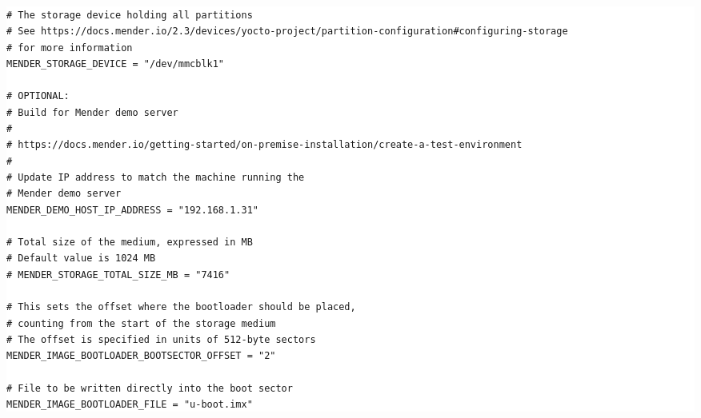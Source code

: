     # The storage device holding all partitions
    # See https://docs.mender.io/2.3/devices/yocto-project/partition-configuration#configuring-storage
    # for more information
    MENDER_STORAGE_DEVICE = "/dev/mmcblk1"

    # OPTIONAL:
    # Build for Mender demo server
    #
    # https://docs.mender.io/getting-started/on-premise-installation/create-a-test-environment
    #
    # Update IP address to match the machine running the
    # Mender demo server
    MENDER_DEMO_HOST_IP_ADDRESS = "192.168.1.31"

    # Total size of the medium, expressed in MB
    # Default value is 1024 MB
    # MENDER_STORAGE_TOTAL_SIZE_MB = "7416"

    # This sets the offset where the bootloader should be placed,
    # counting from the start of the storage medium
    # The offset is specified in units of 512-byte sectors
    MENDER_IMAGE_BOOTLOADER_BOOTSECTOR_OFFSET = "2"

    # File to be written directly into the boot sector
    MENDER_IMAGE_BOOTLOADER_FILE = "u-boot.imx"
